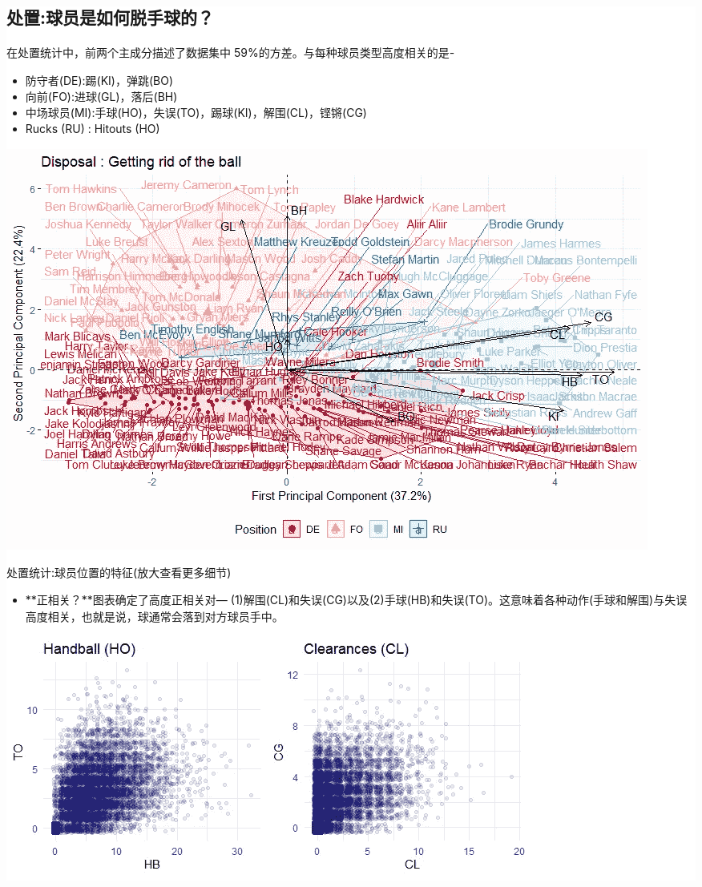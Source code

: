 ## **处置:球员是如何脱手球的？**

在处置统计中，前两个主成分描述了数据集中 59%的方差。与每种球员类型高度相关的是-

*   防守者(DE):踢(KI)，弹跳(BO)
*   向前(FO):进球(GL)，落后(BH)
*   中场球员(MI):手球(HO)，失误(TO)，踢球(KI)，解围(CL)，铿锵(CG)
*   Rucks (RU) : Hitouts (HO)

![](img/4769b64da3855c6ef418e1cfffbfbda0.png)

处置统计:球员位置的特征(放大查看更多细节)

*   **正相关？**图表确定了高度正相关对— (1)解围(CL)和失误(CG)以及(2)手球(HB)和失误(TO)。这意味着各种动作(手球和解围)与失误高度相关，也就是说，球通常会落到对方球员手中。

![](img/8d2b8fef91af35964b702db0fd04d170.png)
